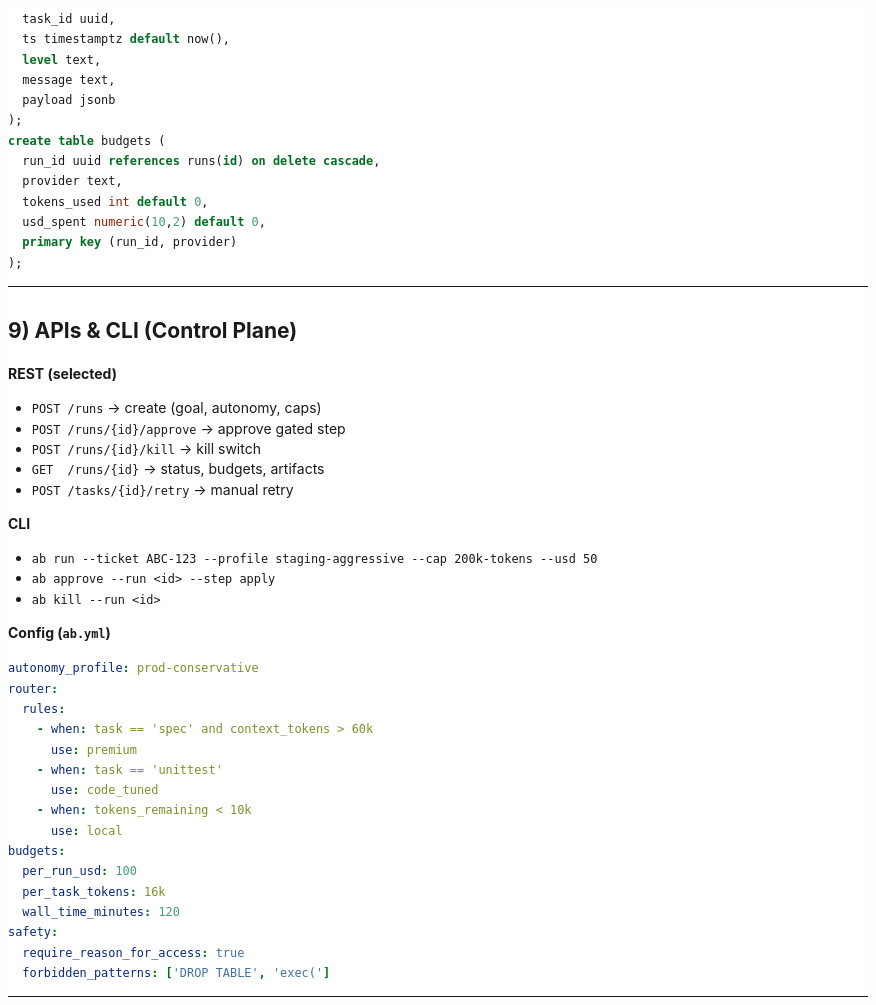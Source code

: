 ```sql
  task_id uuid,
  ts timestamptz default now(),
  level text,
  message text,
  payload jsonb
);
create table budgets (
  run_id uuid references runs(id) on delete cascade,
  provider text,
  tokens_used int default 0,
  usd_spent numeric(10,2) default 0,
  primary key (run_id, provider)
);
```

---

## 9) APIs & CLI (Control Plane)

**REST (selected)**

- `POST /runs` → create (goal, autonomy, caps)
- `POST /runs/{id}/approve` → approve gated step
- `POST /runs/{id}/kill` → kill switch
- `GET  /runs/{id}` → status, budgets, artifacts
- `POST /tasks/{id}/retry` → manual retry

**CLI**

- `ab run --ticket ABC-123 --profile staging-aggressive --cap 200k-tokens --usd 50`
- `ab approve --run <id> --step apply`
- `ab kill --run <id>`

**Config (`ab.yml`)**

```yaml
autonomy_profile: prod-conservative
router:
  rules:
    - when: task == 'spec' and context_tokens > 60k
      use: premium
    - when: task == 'unittest'
      use: code_tuned
    - when: tokens_remaining < 10k
      use: local
budgets:
  per_run_usd: 100
  per_task_tokens: 16k
  wall_time_minutes: 120
safety:
  require_reason_for_access: true
  forbidden_patterns: ['DROP TABLE', 'exec(']
```

---